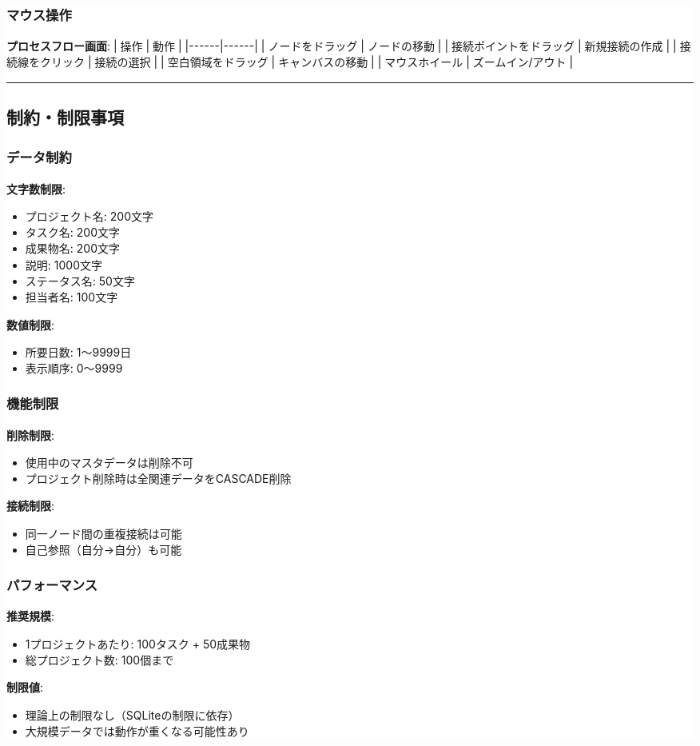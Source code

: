 ### マウス操作

**プロセスフロー画面**:
| 操作 | 動作 |
|------|------|
| ノードをドラッグ | ノードの移動 |
| 接続ポイントをドラッグ | 新規接続の作成 |
| 接続線をクリック | 接続の選択 |
| 空白領域をドラッグ | キャンバスの移動 |
| マウスホイール | ズームイン/アウト |

---

## 制約・制限事項

### データ制約

**文字数制限**:
- プロジェクト名: 200文字
- タスク名: 200文字
- 成果物名: 200文字
- 説明: 1000文字
- ステータス名: 50文字
- 担当者名: 100文字

**数値制限**:
- 所要日数: 1～9999日
- 表示順序: 0～9999

### 機能制限

**削除制限**:
- 使用中のマスタデータは削除不可
- プロジェクト削除時は全関連データをCASCADE削除

**接続制限**:
- 同一ノード間の重複接続は可能
- 自己参照（自分→自分）も可能

### パフォーマンス

**推奨規模**:
- 1プロジェクトあたり: 100タスク + 50成果物
- 総プロジェクト数: 100個まで

**制限値**:
- 理論上の制限なし（SQLiteの制限に依存）
- 大規模データでは動作が重くなる可能性あり
